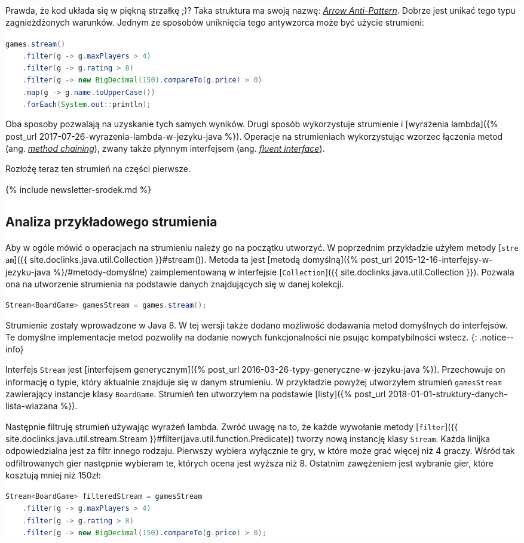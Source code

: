 Prawda, że kod układa się w piękną strzałkę ;)? Taka struktura ma swoją nazwę: [_Arrow Anti-Pattern_](http://wiki.c2.com/?ArrowAntiPattern). Dobrze jest unikać tego typu zagnieżdżonych warunków. Jednym ze sposobów uniknięcia tego antywzorca może być użycie strumieni:

```java
games.stream()
    .filter(g -> g.maxPlayers > 4)
    .filter(g -> g.rating > 8)
    .filter(g -> new BigDecimal(150).compareTo(g.price) > 0)
    .map(g -> g.name.toUpperCase())
    .forEach(System.out::println);
```

Oba sposoby pozwalają na uzyskanie tych samych wyników. Drugi sposób wykorzystuje strumienie i [wyrażenia lambda]({% post_url 2017-07-26-wyrazenia-lambda-w-jezyku-java %}). Operacje na strumieniach wykorzystując wzorzec łączenia metod (ang. [_method chaining_](https://en.wikipedia.org/wiki/Method_chaining)), zwany także płynnym interfejsem (ang. [_fluent interface_](https://en.wikipedia.org/wiki/Fluent_interface)).

Rozłożę teraz ten strumień na części pierwsze.

{% include newsletter-srodek.md %}

## Analiza przykładowego strumienia

Aby w ogóle mówić o operacjach na strumieniu należy go na początku utworzyć. W poprzednim przykładzie użyłem metody [`stream`]({{ site.doclinks.java.util.Collection }}#stream()). Metoda ta jest [metodą domyślną]({% post_url 2015-12-16-interfejsy-w-jezyku-java %}/#metody-domyślne) zaimplementowaną w interfejsie [`Collection`]({{ site.doclinks.java.util.Collection }}). Pozwala ona na utworzenie strumienia na podstawie danych znajdujących się w danej kolekcji.

```java
Stream<BoardGame> gamesStream = games.stream();
```

Strumienie zostały wprowadzone w Java 8. W tej wersji także dodano możliwość dodawania metod domyślnych do interfejsów. Te domyślne implementacje metod pozwoliły na dodanie nowych funkcjonalności nie psując kompatybilności wstecz.
{: .notice--info}

Interfejs `Stream` jest [interfejsem generycznym]({% post_url 2016-03-26-typy-generyczne-w-jezyku-java %}). Przechowuje on informację o typie, który aktualnie znajduje się w danym strumieniu. W przykładzie powyżej utworzyłem strumień `gamesStream` zawierający instancje klasy `BoardGame`. Strumień ten utworzyłem na podstawie [listy]({% post_url 2018-01-01-struktury-danych-lista-wiazana %}).

Następnie filtruję strumień używając wyrażeń lambda. Zwróć uwagę na to, że każde wywołanie metody [`filter`]({{ site.doclinks.java.util.stream.Stream }}#filter(java.util.function.Predicate)) tworzy nową instancję klasy `Stream`. Każda linijka odpowiedzialna jest za filtr innego rodzaju. Pierwszy wybiera wyłącznie te gry, w które może grać więcej niż 4 graczy. Wśród tak odfiltrowanych gier następnie wybieram te, których ocena jest wyższa niż 8. Ostatnim zawężeniem jest wybranie gier, które kosztują mniej niż 150zł:

```java
Stream<BoardGame> filteredStream = gamesStream
    .filter(g -> g.maxPlayers > 4)
    .filter(g -> g.rating > 8)
    .filter(g -> new BigDecimal(150).compareTo(g.price) > 0);
```
